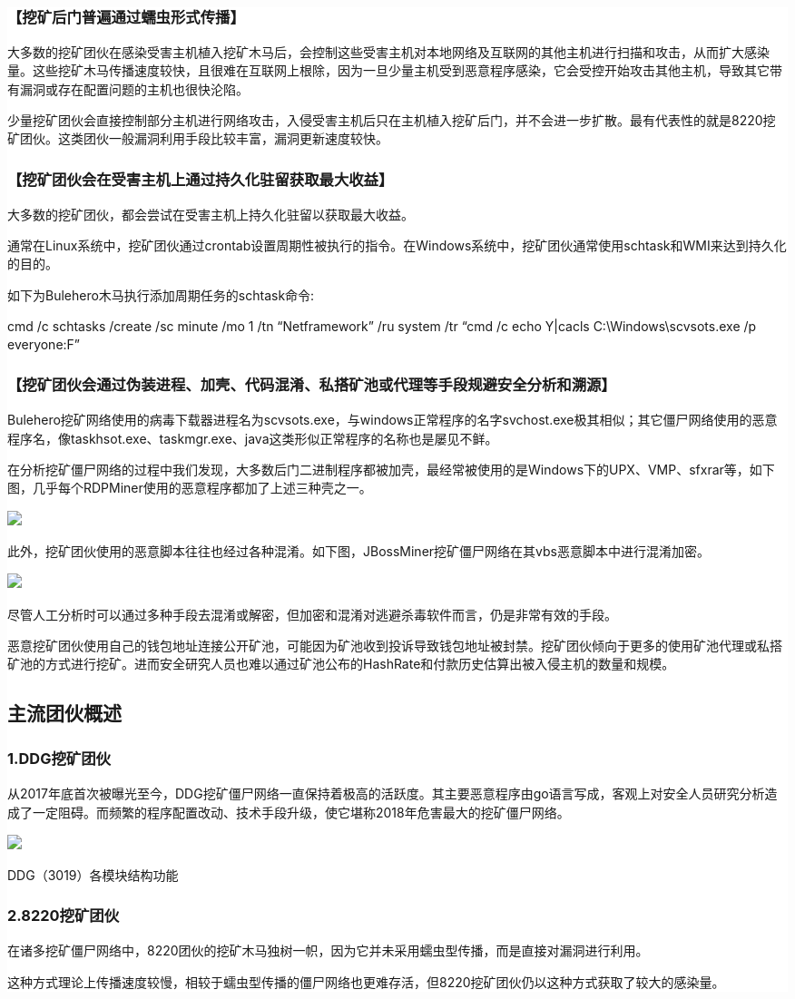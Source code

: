 ### 【挖矿后门普遍通过蠕虫形式传播】

大多数的挖矿团伙在感染受害主机植入挖矿木马后，会控制这些受害主机对本地网络及互联网的其他主机进行扫描和攻击，从而扩大感染量。这些挖矿木马传播速度较快，且很难在互联网上根除，因为一旦少量主机受到恶意程序感染，它会受控开始攻击其他主机，导致其它带有漏洞或存在配置问题的主机也很快沦陷。

少量挖矿团伙会直接控制部分主机进行网络攻击，入侵受害主机后只在主机植入挖矿后门，并不会进一步扩散。最有代表性的就是8220挖矿团伙。这类团伙一般漏洞利用手段比较丰富，漏洞更新速度较快。

### 【挖矿团伙会在受害主机上通过持久化驻留获取最大收益】

大多数的挖矿团伙，都会尝试在受害主机上持久化驻留以获取最大收益。

通常在Linux系统中，挖矿团伙通过crontab设置周期性被执行的指令。在Windows系统中，挖矿团伙通常使用schtask和WMI来达到持久化的目的。

如下为Bulehero木马执行添加周期任务的schtask命令:

cmd /c schtasks /create /sc minute /mo 1 /tn “Netframework” /ru system /tr “cmd /c echo Y|cacls C:\Windows\scvsots.exe /p everyone:F”

### 【挖矿团伙会通过伪装进程、加壳、代码混淆、私搭矿池或代理等手段规避安全分析和溯源】

Bulehero挖矿网络使用的病毒下载器进程名为scvsots.exe，与windows正常程序的名字svchost.exe极其相似；其它僵尸网络使用的恶意程序名，像taskhsot.exe、taskmgr.exe、java这类形似正常程序的名称也是屡见不鲜。

在分析挖矿僵尸网络的过程中我们发现，大多数后门二进制程序都被加壳，最经常被使用的是Windows下的UPX、VMP、sfxrar等，如下图，几乎每个RDPMiner使用的恶意程序都加了上述三种壳之一。

[![](https://p3.ssl.qhimg.com/t01a800598b40e032fc.jpg)](https://p3.ssl.qhimg.com/t01a800598b40e032fc.jpg)

此外，挖矿团伙使用的恶意脚本往往也经过各种混淆。如下图，JBossMiner挖矿僵尸网络在其vbs恶意脚本中进行混淆加密。

[![](https://p1.ssl.qhimg.com/t016ba2fff690c5bdc4.jpg)](https://p1.ssl.qhimg.com/t016ba2fff690c5bdc4.jpg)

尽管人工分析时可以通过多种手段去混淆或解密，但加密和混淆对逃避杀毒软件而言，仍是非常有效的手段。

恶意挖矿团伙使用自己的钱包地址连接公开矿池，可能因为矿池收到投诉导致钱包地址被封禁。挖矿团伙倾向于更多的使用矿池代理或私搭矿池的方式进行挖矿。进而安全研究人员也难以通过矿池公布的HashRate和付款历史估算出被入侵主机的数量和规模。



## 主流团伙概述

### 1.DDG挖矿团伙

从2017年底首次被曝光至今，DDG挖矿僵尸网络一直保持着极高的活跃度。其主要恶意程序由go语言写成，客观上对安全人员研究分析造成了一定阻碍。而频繁的程序配置改动、技术手段升级，使它堪称2018年危害最大的挖矿僵尸网络。

[![](https://p2.ssl.qhimg.com/t01a8696c8f2962d81f.jpg)](https://p2.ssl.qhimg.com/t01a8696c8f2962d81f.jpg)

DDG（3019）各模块结构功能

### 2.8220挖矿团伙

在诸多挖矿僵尸网络中，8220团伙的挖矿木马独树一帜，因为它并未采用蠕虫型传播，而是直接对漏洞进行利用。

这种方式理论上传播速度较慢，相较于蠕虫型传播的僵尸网络也更难存活，但8220挖矿团伙仍以这种方式获取了较大的感染量。
